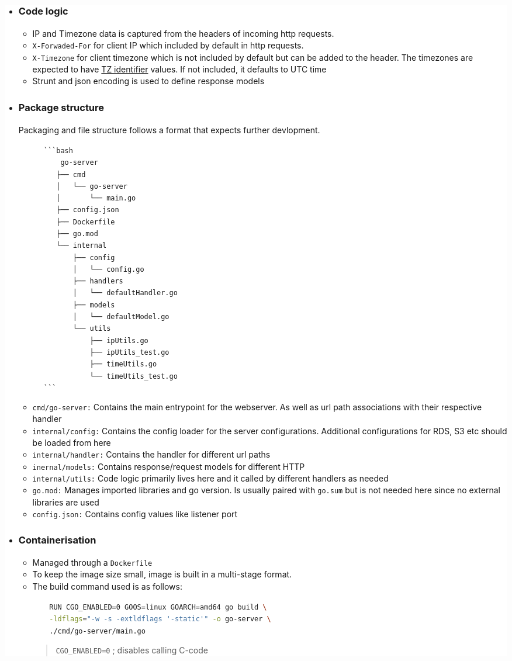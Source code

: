 - ### Code logic

    - IP and Timezone data is captured from the headers of incoming http requests.
    - `X-Forwaded-For` for client IP which included by default in http requests.
    - `X-Timezone` for client timezone which is not included by default but can be added to the header. The timezones are expected to have [TZ identifier](https://en.wikipedia.org/wiki/List_of_tz_database_time_zones) values. If not included, it defaults to UTC time
    - Strunt and json encoding is used to define response models

- ### Package structure 
    Packaging and file structure follows a format that expects further devlopment.

            ```bash
                go-server
               ├── cmd
               │   └── go-server
               │       └── main.go
               ├── config.json
               ├── Dockerfile
               ├── go.mod
               └── internal
                   ├── config
                   │   └── config.go
                   ├── handlers
                   │   └── defaultHandler.go
                   ├── models
                   │   └── defaultModel.go
                   └── utils
                       ├── ipUtils.go
                       ├── ipUtils_test.go
                       ├── timeUtils.go
                       └── timeUtils_test.go
            ```
  - `cmd/go-server:` Contains the main entrypoint for the webserver. As well as url path associations with their respective handler
  - `internal/config:` Contains the config loader for the server configurations. Additional configurations for RDS, S3 etc should be loaded from here
  - `internal/handler:` Contains the handler for different url paths
  - `inernal/models:` Contains response/request models for different HTTP
  - `internal/utils:` Code logic primarily lives here and it called by different handlers as needed 
  - `go.mod:` Manages imported libraries and go version. Is usually paired with `go.sum` but is not needed here since no external libraries are used
  - `config.json:` Contains config values like listener port

- ### Containerisation

    - Managed through a `Dockerfile`
    - To keep the image size small, image is built in a multi-stage format.  
    - The build command used is as follows: 
        ```bash
            RUN CGO_ENABLED=0 GOOS=linux GOARCH=amd64 go build \
            -ldflags="-w -s -extldflags '-static'" -o go-server \
            ./cmd/go-server/main.go
        ```
        > `CGO_ENABLED=0` ; disables calling C-code
        